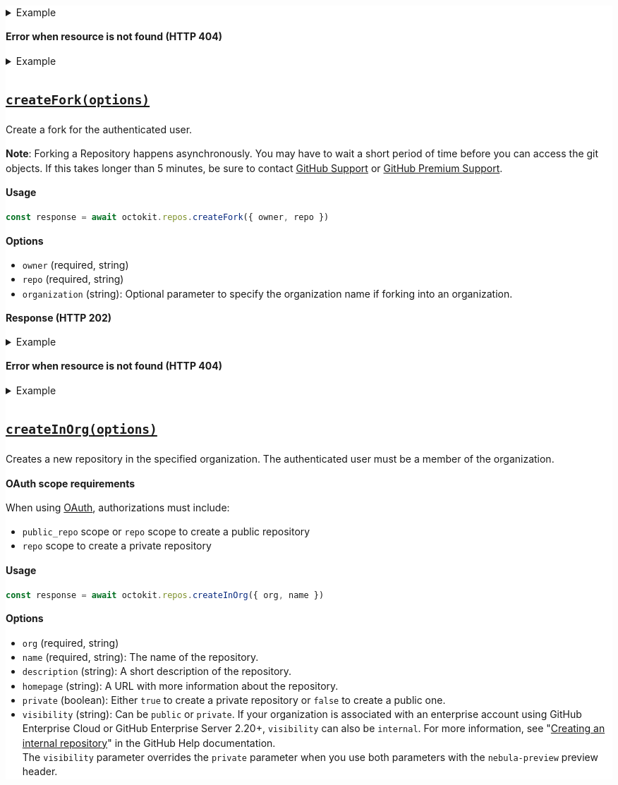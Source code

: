 <details><summary>Example</summary></details>

**Error when resource is not found (HTTP 404)**

<details><summary>Example</summary></details>

## [`createFork(options)`](https://docs.github.com/rest/reference/repos#create-a-fork)

Create a fork for the authenticated user.

**Note**: Forking a Repository happens asynchronously. You may have to wait a short period of time before you can access the git objects. If this takes longer than 5 minutes, be sure to contact [GitHub Support](https://github.com/contact) or [GitHub Premium Support](https://premium.githubsupport.com).

**Usage**

```js
const response = await octokit.repos.createFork({ owner, repo })
```

**Options**

- `owner` (required, string)
- `repo` (required, string)
- `organization` (string): Optional parameter to specify the organization name if forking into an organization.

**Response (HTTP 202)**

<details><summary>Example</summary></details>

**Error when resource is not found (HTTP 404)**

<details><summary>Example</summary></details>

## [`createInOrg(options)`](https://docs.github.com/v3/repos/#create-an-organization-repository)

Creates a new repository in the specified organization. The authenticated user must be a member of the organization.

**OAuth scope requirements**

When using [OAuth](https://docs.github.com/apps/building-oauth-apps/understanding-scopes-for-oauth-apps/), authorizations must include:

- `public_repo` scope or `repo` scope to create a public repository
- `repo` scope to create a private repository

**Usage**

```js
const response = await octokit.repos.createInOrg({ org, name })
```

**Options**

- `org` (required, string)
- `name` (required, string): The name of the repository.
- `description` (string): A short description of the repository.
- `homepage` (string): A URL with more information about the repository.
- `private` (boolean): Either `true` to create a private repository or `false` to create a public one.
- `visibility` (string): Can be `public` or `private`. If your organization is associated with an enterprise account using GitHub Enterprise Cloud or GitHub Enterprise Server 2.20+, `visibility` can also be `internal`. For more information, see "[Creating an internal repository](https://help.github.com/en/github/creating-cloning-and-archiving-repositories/about-repository-visibility#about-internal-repositories)" in the GitHub Help documentation.  
  The `visibility` parameter overrides the `private` parameter when you use both parameters with the `nebula-preview` preview header.